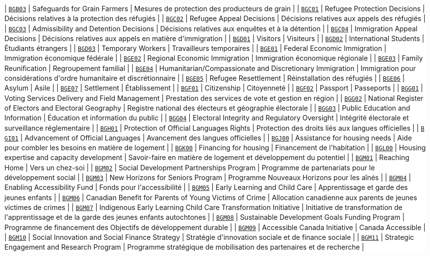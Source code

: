 | [`BGB03`](#BGB03) | Safeguards for Grain Farmers | Mesures de protection des producteurs de grain |
| [`BGC01`](#BGC01) | Refugee Protection Decisions | Décisions relatives à la protection des réfugiés |
| [`BGC02`](#BGC02) | Refugee Appeal Decisions | Décisions relatives aux appels des réfugiés |
| [`BGC03`](#BGC03) | Admissibility and Detention Decisions | Décisions relatives aux enquêtes et à la détention |
| [`BGC04`](#BGC04) | Immigration Appeal Decisions | Décisions relatives aux appels en matière d'immigration |
| [`BGD01`](#BGD01) | Visitors | Visiteurs |
| [`BGD02`](#BGD02) | International Students | Étudiants étrangers |
| [`BGD03`](#BGD03) | Temporary Workers | Travailleurs temporaires |
| [`BGE01`](#BGE01) | Federal Economic Immigration | Immigration économique fédérale |
| [`BGE02`](#BGE02) | Regional Economic Immigration | Immigration économique régionale |
| [`BGE03`](#BGE03) | Family Reunification | Regroupement familial |
| [`BGE04`](#BGE04) | Humanitarian/Compassionate and Discretionary Immigration | Immigration pour considérations d'ordre humanitaire et discrétionnaire |
| [`BGE05`](#BGE05) | Refugee Resettlement | Réinstallation des réfugiés |
| [`BGE06`](#BGE06) | Asylum | Asile |
| [`BGE07`](#BGE07) | Settlement | Établissement |
| [`BGF01`](#BGF01) | Citizenship | Citoyenneté |
| [`BGF02`](#BGF02) | Passport | Passeports |
| [`BGG01`](#BGG01) | Voting Services Delivery and Field Management | Prestation des services de vote et gestion en région |
| [`BGG02`](#BGG02) | National Register of Electors and Electoral Geography | Registre national des électeurs et géographie électorale |
| [`BGG03`](#BGG03) | Public Education and Information | Éducation et information du public |
| [`BGG04`](#BGG04) | Electoral Integrity and Regulatory Oversight | Intégrité électorale et surveillance réglementaire |
| [`BGH01`](#BGH01) | Protection of Official Languages Rights | Protection des droits liés aux langues officielles |
| [`BGI01`](#BGI01) | Advancement of Official Languages | Avancement des langues officielles |
| [`BGJ00`](#BGJ00) | Assistance for housing needs | Aide pour combler les besoins en matière de logement |
| [`BGK00`](#BGK00) | Financing for housing | Financement de l'habitation |
| [`BGL00`](#BGL00) | Housing expertise and capacity development | Savoir-faire en matière de logement et développement du potentiel |
| [`BGM01`](#BGM01) | Reaching Home | Vers un chez-soi |
| [`BGM02`](#BGM02) | Social Development Partnerships Program | Programme de partenariats pour le développement social |
| [`BGM03`](#BGM03) | New Horizons for Seniors Program | Programme Nouveaux Horizons pour les aînés |
| [`BGM04`](#BGM04) | Enabling Accessibility Fund | Fonds pour l'accessibilité |
| [`BGM05`](#BGM05) | Early Learning and Child Care | Apprentissage et garde des jeunes enfants |
| [`BGM06`](#BGM06) | Canadian Benefit for Parents of Young Victims of Crime | Allocation canadienne aux parents de jeunes victimes de crimes |
| [`BGM07`](#BGM07) | Indigenous Early Learning Child Care Transformation Initiative | Initiative de transformation de l'apprentissage et de la garde des jeunes enfants autochtones |
| [`BGM08`](#BGM08) | Sustainable Development Goals Funding Program | Programme de financement des Objectifs de développement durable |
| [`BGM09`](#BGM09) | Accessible Canada Initiative | Canada Accessible |
| [`BGM10`](#BGM10) | Social Innovation and Social Finance Strategy | Stratégie d'innovation sociale et de finance sociale |
| [`BGM11`](#BGM11) | Strategic Engagement and Research Program | Programme stratégique de mobilisation des partenaires et de recherche |